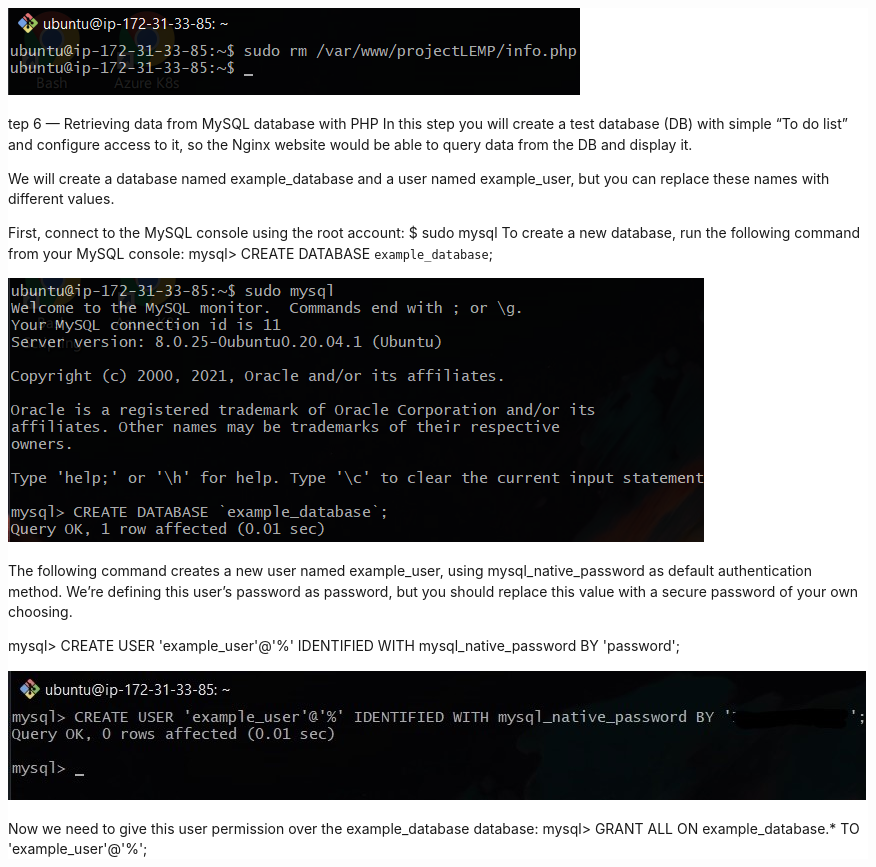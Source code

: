 ![alt text](./28.png)

tep 6 — Retrieving data from MySQL database with PHP
In this step you will create a test database (DB) with simple “To do list” and configure access to it, so the Nginx website would be able to query data from the DB and display it.

We will create a database named example_database and a user named example_user, but you can replace these names with different values.

First, connect to the MySQL console using the root account:
$ sudo mysql
To create a new database, run the following command from your MySQL console:
mysql> CREATE DATABASE `example_database`;

![alt text](./29.png)


The following command creates a new user named example_user, using mysql_native_password as default authentication method. We’re defining this user’s password as password, but you should replace this value with a secure password of your own choosing.

mysql>  CREATE USER 'example_user'@'%' IDENTIFIED WITH mysql_native_password BY 'password';


![alt text](./1.jpg)


Now we need to give this user permission over the example_database database:
mysql> GRANT ALL ON example_database.* TO 'example_user'@'%';
